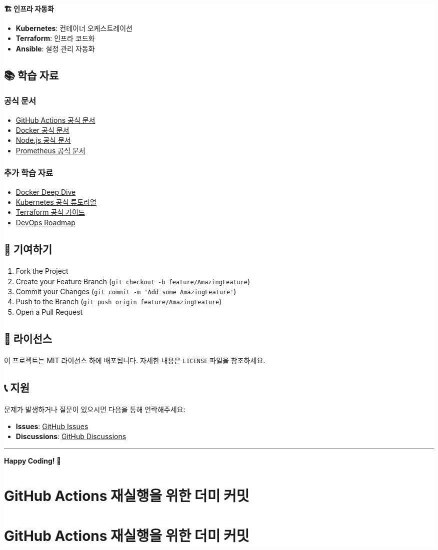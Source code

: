 #### 🏗️ 인프라 자동화
- **Kubernetes**: 컨테이너 오케스트레이션
- **Terraform**: 인프라 코드화
- **Ansible**: 설정 관리 자동화

## 📚 학습 자료

### 공식 문서
- [GitHub Actions 공식 문서](https://docs.github.com/en/actions)
- [Docker 공식 문서](https://docs.docker.com/)
- [Node.js 공식 문서](https://nodejs.org/docs/)
- [Prometheus 공식 문서](https://prometheus.io/docs/)

### 추가 학습 자료
- [Docker Deep Dive](https://www.docker.com/products/docker-desktop/)
- [Kubernetes 공식 튜토리얼](https://kubernetes.io/docs/tutorials/)
- [Terraform 공식 가이드](https://learn.hashicorp.com/terraform)
- [DevOps Roadmap](https://roadmap.sh/devops)

## 🤝 기여하기

1. Fork the Project
2. Create your Feature Branch (`git checkout -b feature/AmazingFeature`)
3. Commit your Changes (`git commit -m 'Add some AmazingFeature'`)
4. Push to the Branch (`git push origin feature/AmazingFeature`)
5. Open a Pull Request

## 📄 라이선스

이 프로젝트는 MIT 라이선스 하에 배포됩니다. 자세한 내용은 `LICENSE` 파일을 참조하세요.


## 📞 지원

문제가 발생하거나 질문이 있으시면 다음을 통해 연락해주세요:

- **Issues**: [GitHub Issues](https://github.com/your-username/github-actions-demo/issues)
- **Discussions**: [GitHub Discussions](https://github.com/your-username/github-actions-demo/discussions)

---

**Happy Coding! 🎉**
# GitHub Actions 재실행을 위한 더미 커밋
# GitHub Actions 재실행을 위한 더미 커밋
